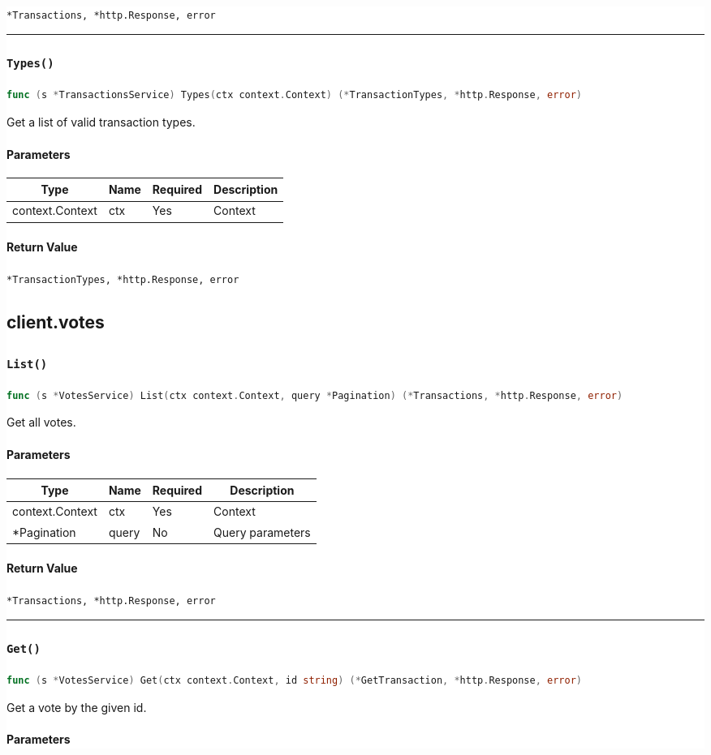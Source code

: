 `*Transactions, *http.Response, error`

---

### `Types()`

```go
func (s *TransactionsService) Types(ctx context.Context) (*TransactionTypes, *http.Response, error)
```

Get a list of valid transaction types.

#### Parameters

| Type            | Name       | Required | Description |
| --------------- | ---------- | -------- | ----------- |
| context.Context | ctx        | Yes      | Context     |

#### Return Value

`*TransactionTypes, *http.Response, error`

## client.votes

### `List()`

```go
func (s *VotesService) List(ctx context.Context, query *Pagination) (*Transactions, *http.Response, error)
```

Get all votes.

#### Parameters

| Type            | Name       | Required | Description      |
| --------------  | ---------- | -------- | ---------------- |
| context.Context | ctx        | Yes      | Context          |
| *Pagination     | query      | No       | Query parameters |

#### Return Value

`*Transactions, *http.Response, error`

---

### `Get()`

```go
func (s *VotesService) Get(ctx context.Context, id string) (*GetTransaction, *http.Response, error)
```

Get a vote by the given id.

#### Parameters
